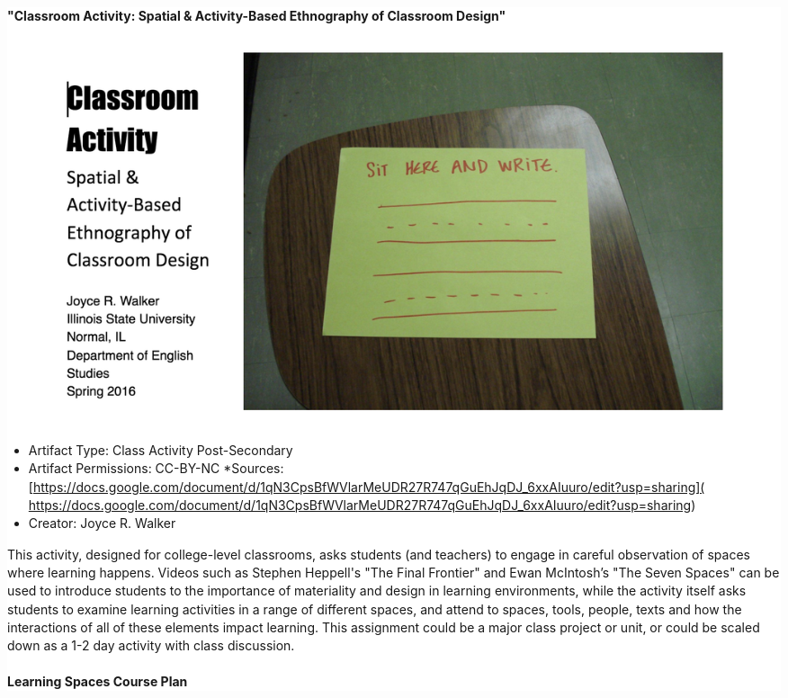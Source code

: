 #### "Classroom Activity: Spatial & Activity-Based Ethnography of Classroom Design" 
![screenshot](images/Classroom_artifact_Classroom_Design_Activity.png)
* Artifact Type: Class Activity Post-Secondary
* Artifact Permissions: CC-BY-NC
*Sources:[https://docs.google.com/document/d/1qN3CpsBfWVlarMeUDR27R747qGuEhJqDJ_6xxAIuuro/edit?usp=sharing]( https://docs.google.com/document/d/1qN3CpsBfWVlarMeUDR27R747qGuEhJqDJ_6xxAIuuro/edit?usp=sharing)
* Creator: Joyce R. Walker

This activity, designed for college-level classrooms, asks students (and teachers) to engage in careful observation of spaces where learning happens. Videos such as Stephen Heppell's "The Final Frontier" and Ewan McIntosh’s "The Seven Spaces" can be used to introduce students to the importance of materiality and design in learning environments, while the activity itself asks students to examine learning activities in a range of different spaces, and attend to spaces, tools, people, texts and how the interactions of all of these elements impact learning. This assignment could be a major class project or unit, or could be scaled down as a 1-2 day activity with class discussion.


#### Learning Spaces Course Plan 
